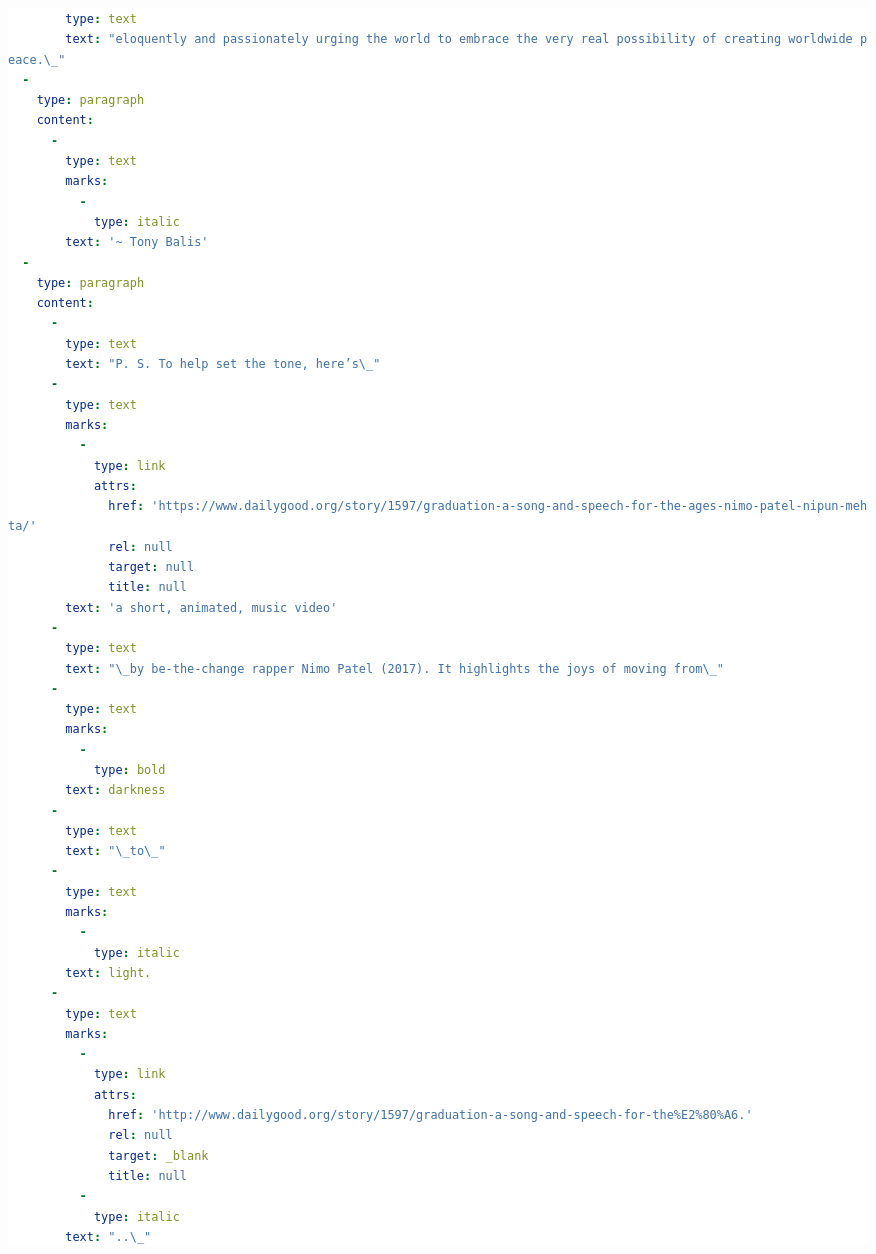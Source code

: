 ```yaml
        type: text
        text: "eloquently and passionately urging the world to embrace the very real possibility of creating worldwide peace.\_"
  -
    type: paragraph
    content:
      -
        type: text
        marks:
          -
            type: italic
        text: '~ Tony Balis'
  -
    type: paragraph
    content:
      -
        type: text
        text: "P. S. To help set the tone, here’s\_"
      -
        type: text
        marks:
          -
            type: link
            attrs:
              href: 'https://www.dailygood.org/story/1597/graduation-a-song-and-speech-for-the-ages-nimo-patel-nipun-mehta/'
              rel: null
              target: null
              title: null
        text: 'a short, animated, music video'
      -
        type: text
        text: "\_by be-the-change rapper Nimo Patel (2017). It highlights the joys of moving from\_"
      -
        type: text
        marks:
          -
            type: bold
        text: darkness
      -
        type: text
        text: "\_to\_"
      -
        type: text
        marks:
          -
            type: italic
        text: light.
      -
        type: text
        marks:
          -
            type: link
            attrs:
              href: 'http://www.dailygood.org/story/1597/graduation-a-song-and-speech-for-the%E2%80%A6.'
              rel: null
              target: _blank
              title: null
          -
            type: italic
        text: "..\_"
```